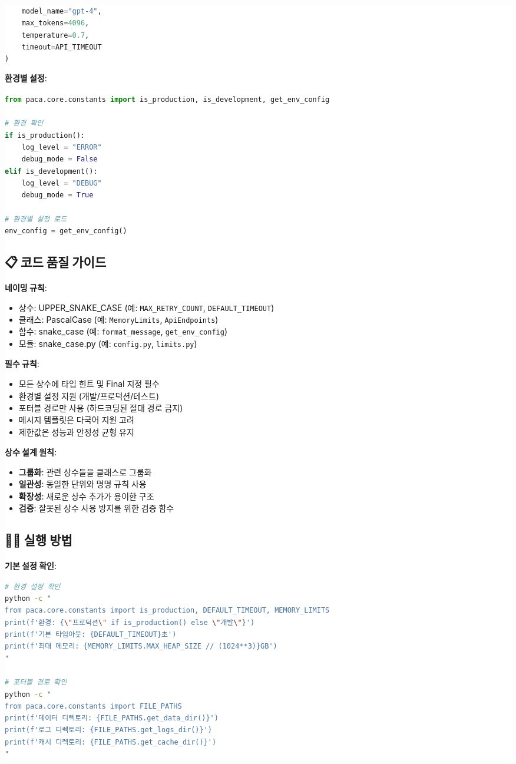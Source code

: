 ```python
    model_name="gpt-4",
    max_tokens=4096,
    temperature=0.7,
    timeout=API_TIMEOUT
)
```

**환경별 설정**:
```python
from paca.core.constants import is_production, is_development, get_env_config

# 환경 확인
if is_production():
    log_level = "ERROR"
    debug_mode = False
elif is_development():
    log_level = "DEBUG"
    debug_mode = True

# 환경별 설정 로드
env_config = get_env_config()
```

## 📋 코드 품질 가이드

**네이밍 규칙**:
- 상수: UPPER_SNAKE_CASE (예: `MAX_RETRY_COUNT`, `DEFAULT_TIMEOUT`)
- 클래스: PascalCase (예: `MemoryLimits`, `ApiEndpoints`)
- 함수: snake_case (예: `format_message`, `get_env_config`)
- 모듈: snake_case.py (예: `config.py`, `limits.py`)

**필수 규칙**:
- 모든 상수에 타입 힌트 및 Final 지정 필수
- 환경별 설정 지원 (개발/프로덕션/테스트)
- 포터블 경로만 사용 (하드코딩된 절대 경로 금지)
- 메시지 템플릿은 다국어 지원 고려
- 제한값은 성능과 안정성 균형 유지

**상수 설계 원칙**:
- **그룹화**: 관련 상수들을 클래스로 그룹화
- **일관성**: 동일한 단위와 명명 규칙 사용
- **확장성**: 새로운 상수 추가가 용이한 구조
- **검증**: 잘못된 상수 사용 방지를 위한 검증 함수

## 🏃‍♂️ 실행 방법

**기본 설정 확인**:
```bash
# 환경 설정 확인
python -c "
from paca.core.constants import is_production, DEFAULT_TIMEOUT, MEMORY_LIMITS
print(f'환경: {\"프로덕션\" if is_production() else \"개발\"}')
print(f'기본 타임아웃: {DEFAULT_TIMEOUT}초')
print(f'최대 메모리: {MEMORY_LIMITS.MAX_HEAP_SIZE // (1024**3)}GB')
"

# 포터블 경로 확인
python -c "
from paca.core.constants import FILE_PATHS
print(f'데이터 디렉토리: {FILE_PATHS.get_data_dir()}')
print(f'로그 디렉토리: {FILE_PATHS.get_logs_dir()}')
print(f'캐시 디렉토리: {FILE_PATHS.get_cache_dir()}')
"
```
